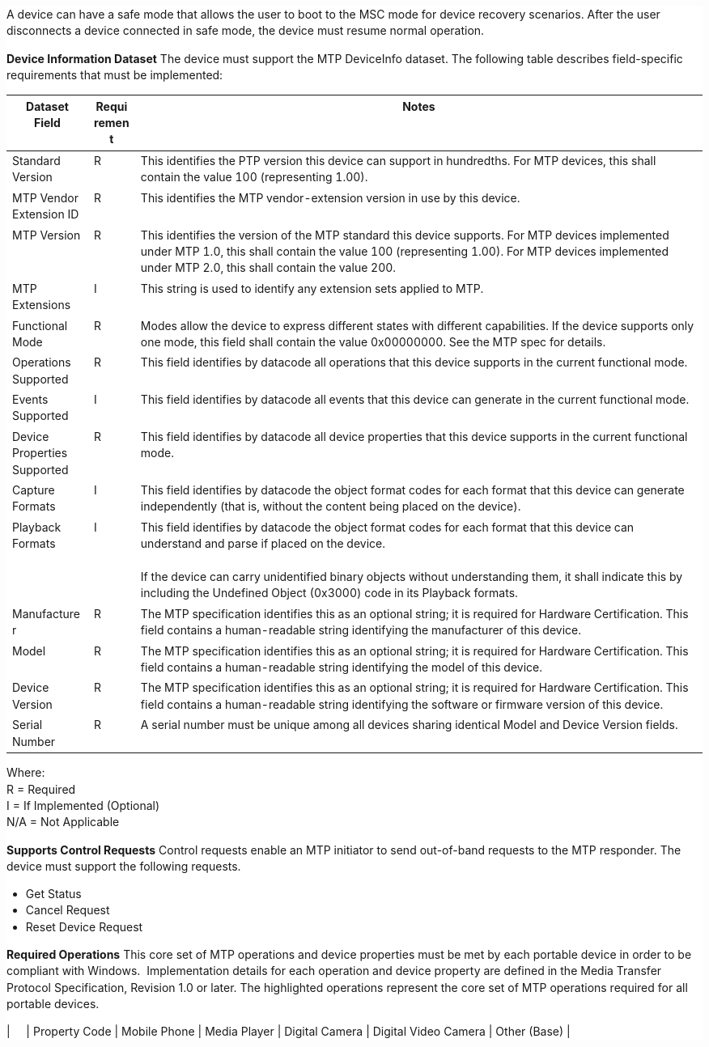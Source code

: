 A device can have a safe mode that allows the user to boot to the MSC mode for device recovery scenarios. After the user disconnects a device connected in safe mode, the device must resume normal operation.

**Device Information Dataset**
The device must support the MTP DeviceInfo dataset. The following table describes field-specific requirements that must be implemented:

| Dataset Field               | Requirement | Notes                                                                                                                                                                                                                                               |
|-----------------------------|-------------|-----------------------------------------------------------------------------------------------------------------------------------------------------------------------------------------------------------------------------------------------------|
| Standard Version            | R           | This identifies the PTP version this device can support in hundredths. For MTP devices, this shall contain the value 100 (representing 1.00).                                                                                                       |
| MTP Vendor Extension ID     | R           | This identifies the MTP vendor-extension version in use by this device.                                                                                                                                                                             |
| MTP Version                 | R           | This identifies the version of the MTP standard this device supports. For MTP devices implemented under MTP 1.0, this shall contain the value 100 (representing 1.00). For MTP devices implemented under MTP 2.0, this shall contain the value 200. |
| MTP Extensions              | I           | This string is used to identify any extension sets applied to MTP.                                                                                                                                                                                  |
| Functional Mode             | R           | Modes allow the device to express different states with different capabilities. If the device supports only one mode, this field shall contain the value 0x00000000. See the MTP spec for details.                                                  |
| Operations Supported        | R           | This field identifies by datacode all operations that this device supports in the current functional mode.                                                                                                                                          |
| Events Supported            | I           | This field identifies by datacode all events that this device can generate in the current functional mode.                                                                                                                                          |
| Device Properties Supported | R           | This field identifies by datacode all device properties that this device supports in the current functional mode.                                                                                                                                   |
| Capture Formats             | I           | This field identifies by datacode the object format codes for each format that this device can generate independently (that is, without the content being placed on the device).                                                                    |
| Playback Formats            | I           | This field identifies by datacode the object format codes for each format that this device can understand and parse if placed on the device.<br/><br/>If the device can carry unidentified binary objects without understanding them, it shall indicate this by including the Undefined Object (0x3000) code in its Playback formats. |
| Manufacturer                | R           | The MTP specification identifies this as an optional string; it is required for Hardware Certification. This field contains a human-readable string identifying the manufacturer of this device.                                                    |
| Model                       | R           | The MTP specification identifies this as an optional string; it is required for Hardware Certification. This field contains a human-readable string identifying the model of this device.                                                           |
| Device Version              | R           | The MTP specification identifies this as an optional string; it is required for Hardware Certification. This field contains a human-readable string identifying the software or firmware version of this device.                                    |
| Serial Number               | R           | A serial number must be unique among all devices sharing identical Model and Device Version fields.                                                                                                                                                 |

Where:<br/>
R = Required<br/>
I = If Implemented (Optional)<br/>
N/A = Not Applicable

**Supports Control Requests**
Control requests enable an MTP initiator to send out-of-band requests to the MTP responder. The device must support the following requests.

-   Get Status
-   Cancel Request
-   Reset Device Request

**Required Operations**
This core set of MTP operations and device properties must be met by each portable device in order to be compliant with Windows.  Implementation details for each operation and device property are defined in the Media Transfer Protocol Specification, Revision 1.0 or later. The highlighted operations represent the core set of MTP operations required for all portable devices.

|          &nbsp;         | Property Code | Mobile Phone | Media Player | Digital Camera | Digital Video Camera | Other (Base) |